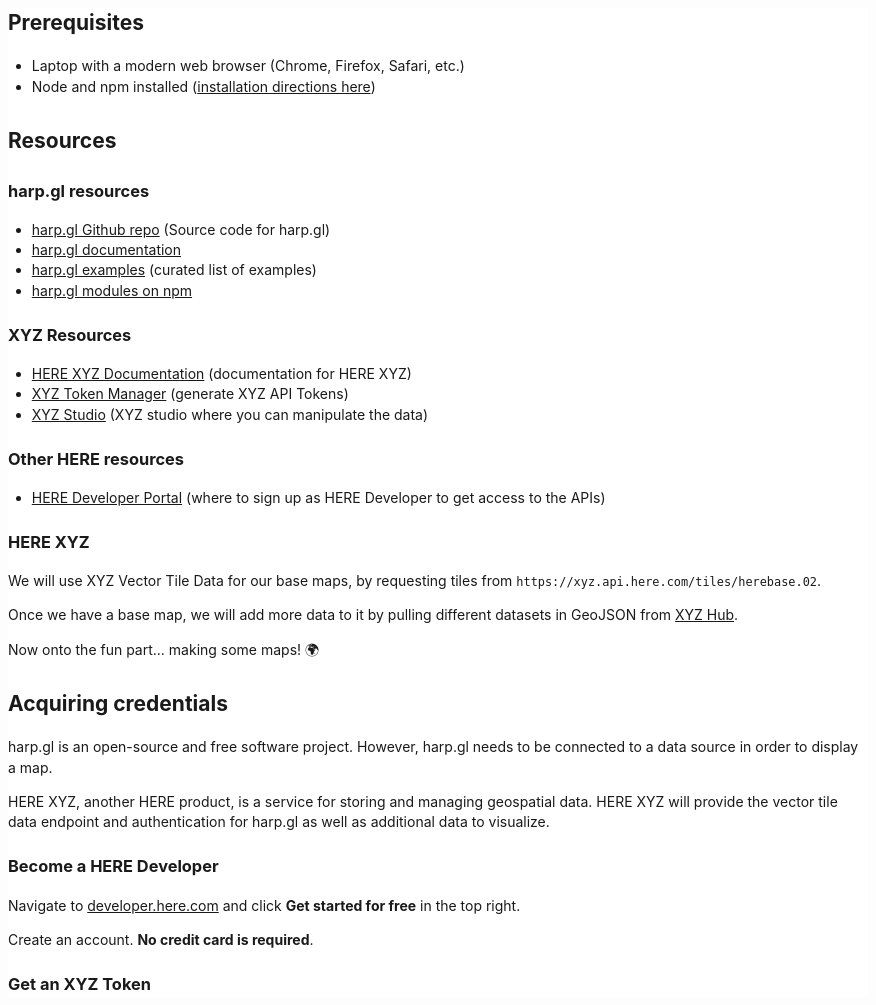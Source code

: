 ## Prerequisites

- Laptop with a modern web browser (Chrome, Firefox, Safari, etc.)
- Node and npm installed ([installation directions here](https://nodejs.org/en/download/))

## Resources

### harp.gl resources

- [harp.gl Github repo](https://github.com/heremaps/harp.gl) (Source code for harp.gl)
- [harp.gl documentation](http://harp.gl.s3-website-us-east-1.amazonaws.com/docs/master/doc/)
- [harp.gl examples](http://harp.gl.s3-website-us-east-1.amazonaws.com/docs/master/examples/) (curated list of examples)
- [harp.gl modules on npm](https://www.npmjs.com/~heremaps)

### XYZ Resources

- [HERE XYZ Documentation](https://www.here.xyz/) (documentation for HERE XYZ)
- [XYZ Token Manager](https://xyz.api.here.com/token-ui/index.html) (generate XYZ API Tokens)
- [XYZ Studio](https://explore.xyz.here.com/studio) (XYZ studio where you can manipulate the data)

### Other HERE resources

- [HERE Developer Portal](https://developer.here.com/) (where to sign up as HERE Developer to get access to the APIs)

### HERE XYZ

We will use XYZ Vector Tile Data for our base maps, by requesting tiles from `https://xyz.api.here.com/tiles/herebase.02`.

Once we have a base map, we will add more data to it by pulling different datasets in GeoJSON from [XYZ Hub](https://explore.xyz.here.com/hub).

Now onto the fun part... making some maps! 🌍

## Acquiring credentials

harp.gl is an open-source and free software project. However, harp.gl needs to be connected to a data source in order to display a map.

HERE XYZ, another HERE product, is a service for storing and managing geospatial data. HERE XYZ will provide the vector tile data endpoint and authentication for harp.gl as well as additional data to visualize.

### Become a HERE Developer

Navigate to [developer.here.com](https://developer.here.com/) and click **Get started for free** in the top right.

Create an account. **No credit card is required**.

### Get an XYZ Token
